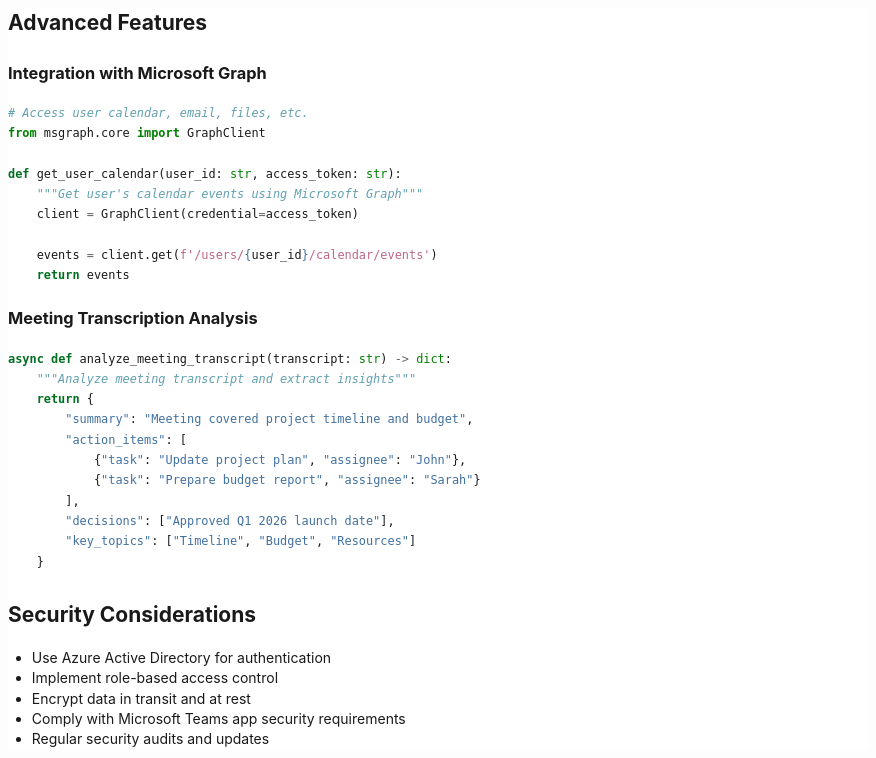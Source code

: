 ## Advanced Features

### Integration with Microsoft Graph
```python
# Access user calendar, email, files, etc.
from msgraph.core import GraphClient

def get_user_calendar(user_id: str, access_token: str):
    """Get user's calendar events using Microsoft Graph"""
    client = GraphClient(credential=access_token)
    
    events = client.get(f'/users/{user_id}/calendar/events')
    return events
```

### Meeting Transcription Analysis
```python
async def analyze_meeting_transcript(transcript: str) -> dict:
    """Analyze meeting transcript and extract insights"""
    return {
        "summary": "Meeting covered project timeline and budget",
        "action_items": [
            {"task": "Update project plan", "assignee": "John"},
            {"task": "Prepare budget report", "assignee": "Sarah"}
        ],
        "decisions": ["Approved Q1 2026 launch date"],
        "key_topics": ["Timeline", "Budget", "Resources"]
    }
```

## Security Considerations
- Use Azure Active Directory for authentication
- Implement role-based access control
- Encrypt data in transit and at rest
- Comply with Microsoft Teams app security requirements
- Regular security audits and updates
